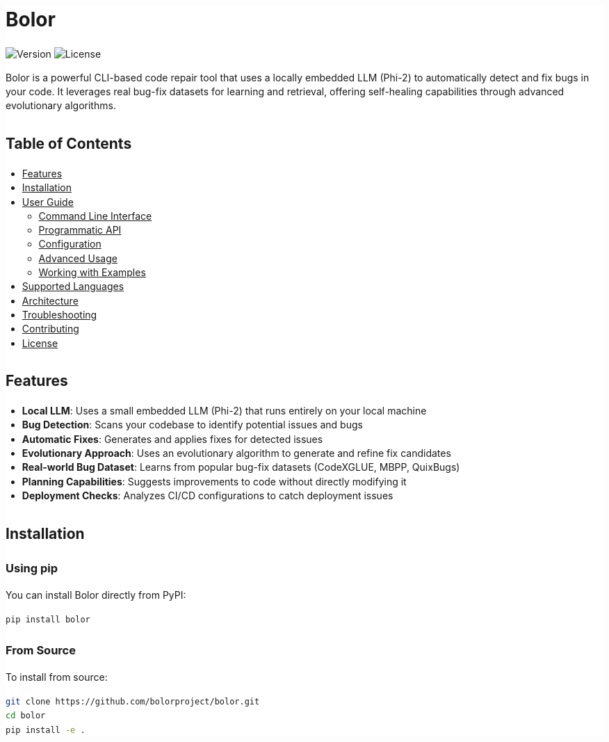 # Bolor

![Version](https://img.shields.io/badge/version-0.1.1-blue.svg)
![License](https://img.shields.io/badge/license-MIT-green.svg)

Bolor is a powerful CLI-based code repair tool that uses a locally embedded LLM (Phi-2) to automatically detect and fix bugs in your code. It leverages real bug-fix datasets for learning and retrieval, offering self-healing capabilities through advanced evolutionary algorithms.

## Table of Contents

- [Features](#features)
- [Installation](#installation)
- [User Guide](#user-guide)
  - [Command Line Interface](#command-line-interface)
  - [Programmatic API](#programmatic-api)
  - [Configuration](#configuration)
  - [Advanced Usage](#advanced-usage)
  - [Working with Examples](#working-with-examples)
- [Supported Languages](#supported-languages)
- [Architecture](#architecture)
- [Troubleshooting](#troubleshooting)
- [Contributing](#contributing)
- [License](#license)

## Features

- **Local LLM**: Uses a small embedded LLM (Phi-2) that runs entirely on your local machine
- **Bug Detection**: Scans your codebase to identify potential issues and bugs
- **Automatic Fixes**: Generates and applies fixes for detected issues
- **Evolutionary Approach**: Uses an evolutionary algorithm to generate and refine fix candidates
- **Real-world Bug Dataset**: Learns from popular bug-fix datasets (CodeXGLUE, MBPP, QuixBugs)
- **Planning Capabilities**: Suggests improvements to code without directly modifying it
- **Deployment Checks**: Analyzes CI/CD configurations to catch deployment issues

## Installation

### Using pip

You can install Bolor directly from PyPI:

```bash
pip install bolor
```

### From Source

To install from source:

```bash
git clone https://github.com/bolorproject/bolor.git
cd bolor
pip install -e .
```
